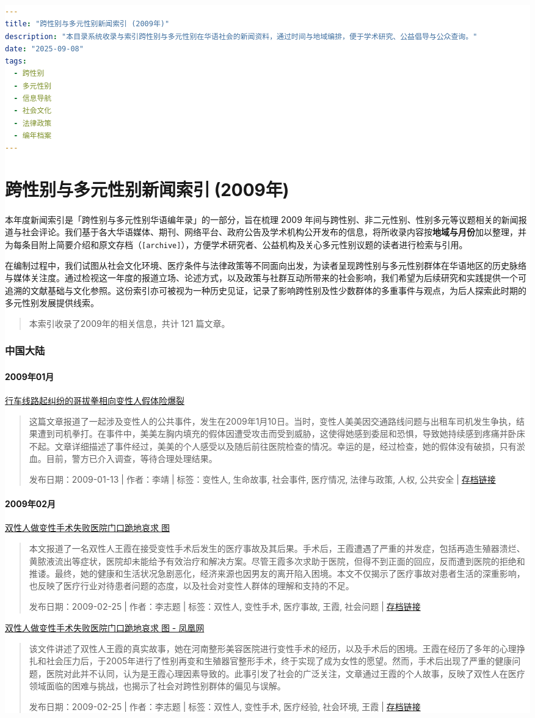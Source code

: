 ```yaml
---
title: "跨性别与多元性别新闻索引 (2009年)"
description: "本目录系统收录与索引跨性别与多元性别在华语社会的新闻资料，通过时间与地域编排，便于学术研究、公益倡导与公众查询。"
date: "2025-09-08"
tags:
  - 跨性别
  - 多元性别
  - 信息导航
  - 社会文化
  - 法律政策
  - 编年档案
---
```


# 跨性别与多元性别新闻索引 (2009年)

本年度新闻索引是「跨性别与多元性别华语编年录」的一部分，旨在梳理 2009 年间与跨性别、非二元性别、性别多元等议题相关的新闻报道与社会评论。我们基于各大华语媒体、期刊、网络平台、政府公告及学术机构公开发布的信息，将所收录内容按**地域与月份**加以整理，并为每条目附上简要介绍和原文存档（`[archive]`），方便学术研究者、公益机构及关心多元性别议题的读者进行检索与引用。

在编制过程中，我们试图从社会文化环境、医疗条件与法律政策等不同面向出发，为读者呈现跨性别与多元性别群体在华语地区的历史脉络与媒体关注度。通过检视这一年度的报道立场、论述方式，以及政策与社群互动所带来的社会影响，我们希望为后续研究和实践提供一个可追溯的文献基础与文化参照。这份索引亦可被视为一种历史见证，记录了影响跨性别及性少数群体的多重事件与观点，为后人探索此时期的多元性别发展提供线索。

> 本索引收录了2009年的相关信息，共计 121 篇文章。

### 中国大陆

#### 2009年01月

[行车线路起纠纷的哥拔拳相向变性人假体险爆裂](http://www.chinanews.com.cn/jk/ysbb/news/2009/01-13/1525998.shtml)
>
> 这篇文章报道了一起涉及变性人的公共事件，发生在2009年1月10日。当时，变性人美美因交通路线问题与出租车司机发生争执，结果遭到司机拳打。在事件中，美美左胸内填充的假体因遭受攻击而受到威胁，这使得她感到委屈和恐惧，导致她持续感到疼痛并卧床不起。文章详细描述了事件经过，美美的个人感受以及随后前往医院检查的情况。幸运的是，经过检查，她的假体没有破损，只有淤血。目前，警方已介入调查，等待合理处理结果。
> 
> 发布日期：2009-01-13 | 作者：李靖 | 标签：变性人, 生命故事, 社会事件, 医疗情况, 法律与政策, 人权, 公共安全 | [存档链接](https://news.transchinese.org/中国新闻网/www_行车线路起纠纷的哥拔拳相向变性人假体险爆裂)



#### 2009年02月

[双性人做变性手术失败医院门口跪地哀求 图 ](https://news.ifeng.com/society/2/200902/0225_344_1032815_1.shtml)
>
> 本文报道了一名双性人王霞在接受变性手术后发生的医疗事故及其后果。手术后，王霞遭遇了严重的并发症，包括再造生殖器溃烂、黄脓液流出等症状，医院却未能给予有效治疗和解决方案。尽管王霞多次求助于医院，但得不到正面的回应，反而遭到医院的拒绝和推诿。最终，她的健康和生活状况急剧恶化，经济来源也因男友的离开陷入困境。本文不仅揭示了医疗事故对患者生活的深重影响，也反映了医疗行业对待患者问题的态度，以及社会对变性人群体的理解和支持的不足。
> 
> 发布日期：2009-02-25 | 作者：李志题 | 标签：双性人, 变性手术, 医疗事故, 王霞, 社会问题 | [存档链接](https://news.transchinese.org/凤凰网/news_双性人做变性手术失败医院门口跪地哀求_图_)

[双性人做变性手术失败医院门口跪地哀求 图  - 凤凰网](https://news.ifeng.com/society/2/200902/0225_344_1032815.shtml)
>
> 该文件讲述了双性人王霞的真实故事，她在河南整形美容医院进行变性手术的经历，以及手术后的困境。王霞在经历了多年的心理挣扎和社会压力后，于2005年进行了性别再变和生殖器官整形手术，终于实现了成为女性的愿望。然而，手术后出现了严重的健康问题，医院对此并不认同，认为是王霞心理因素导致的。此事引发了社会的广泛关注，文章通过王霞的个人故事，反映了双性人在医疗领域面临的困难与挑战，也揭示了社会对跨性别群体的偏见与误解。
> 
> 发布日期：2009-02-25 | 作者：李志题 | 标签：双性人, 变性手术, 医疗经验, 社会环境, 王霞 | [存档链接](https://news.transchinese.org/凤凰网/news_双性人做变性手术失败医院门口跪地哀求_图__-_凤凰网)
